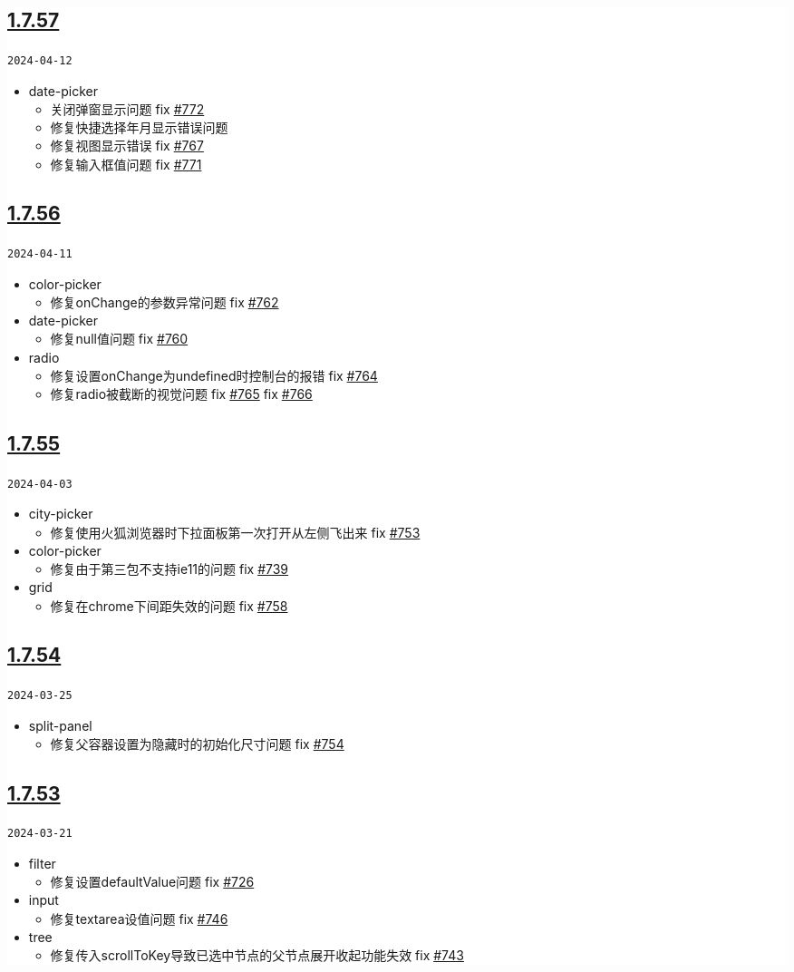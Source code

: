 ## [1.7.57](https://github.com/kingdee/kdesign/compare/v1.7.56...v1.7.57)
`2024-04-12`
* date-picker
  * 关闭弹窗显示问题 fix [#772](https://github.com/kingdee/kdesign/issues/772)
  * 修复快捷选择年月显示错误问题
  * 修复视图显示错误 fix [#767](https://github.com/kingdee/kdesign/issues/767)
  * 修复输入框值问题 fix [#771](https://github.com/kingdee/kdesign/issues/771)

## [1.7.56](https://github.com/kingdee/kdesign/compare/v1.7.55...v1.7.56)
`2024-04-11`
* color-picker
  * 修复onChange的参数异常问题 fix [#762](https://github.com/kingdee/kdesign/issues/762)
* date-picker
  * 修复null值问题 fix [#760](https://github.com/kingdee/kdesign/issues/760)
* radio
  * 修复设置onChange为undefined时控制台的报错 fix [#764](https://github.com/kingdee/kdesign/issues/764)
  * 修复radio被截断的视觉问题 fix [#765](https://github.com/kingdee/kdesign/issues/765) fix [#766](https://github.com/kingdee/kdesign/issues/766)

## [1.7.55](https://github.com/kingdee/kdesign/compare/v1.7.54...v1.7.55)
`2024-04-03`
* city-picker
  * 修复使用火狐浏览器时下拉面板第一次打开从左侧飞出来 fix [#753](https://github.com/kingdee/kdesign/issues/753)
* color-picker
  * 修复由于第三包不支持ie11的问题 fix [#739](https://github.com/kingdee/kdesign/issues/739)
* grid
  * 修复在chrome下间距失效的问题 fix [#758](https://github.com/kingdee/kdesign/issues/758)

## [1.7.54](https://github.com/kingdee/kdesign/compare/v1.7.53...v1.7.54)
`2024-03-25`
* split-panel
  * 修复父容器设置为隐藏时的初始化尺寸问题 fix [#754](https://github.com/kingdee/kdesign/issues/754)

## [1.7.53](https://github.com/kingdee/kdesign/compare/v1.7.52...v1.7.53)
`2024-03-21`
* filter
  * 修复设置defaultValue问题 fix [#726](https://github.com/kingdee/kdesign/issues/726)
* input
  * 修复textarea设值问题 fix [#746](https://github.com/kingdee/kdesign/issues/746)
* tree
  * 修复传入scrollToKey导致已选中节点的父节点展开收起功能失效 fix [#743](https://github.com/kingdee/kdesign/issues/743)

